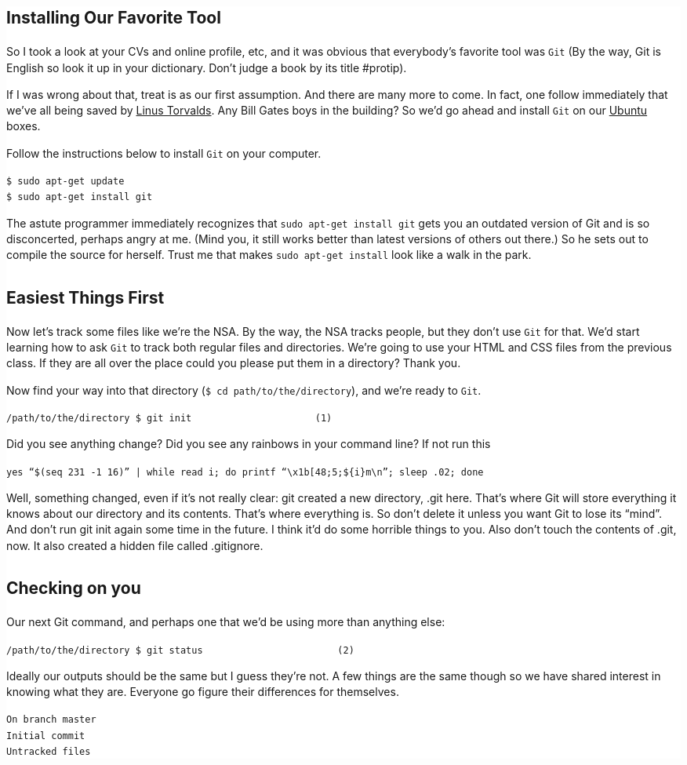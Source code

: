 ## Installing Our Favorite Tool
So I took a look at your CVs and online profile, etc, and it was obvious that everybody’s favorite tool was `Git` (By the way, Git is English so look it up in your dictionary. Don’t judge a book by its title #protip).

If I was wrong about that, treat is as our first assumption. And there are many more to come. In fact, one follow immediately that we’ve all being saved by [Linus Torvalds](https://en.wikipedia.org/wiki/Linus_Torvalds). Any Bill Gates boys in the building? So we’d go ahead and install `Git` on our [Ubuntu](http://www.ubuntu.com/) boxes.

Follow the instructions below to install `Git` on your computer.

````
$ sudo apt-get update
$ sudo apt-get install git
````

The astute programmer immediately recognizes that `sudo apt-get install git` gets you an outdated version of Git and is so disconcerted, perhaps angry at me. (Mind you, it still works better than latest versions of others out there.) So he sets out to compile the source for herself. Trust me that makes `sudo apt-get install` look like a walk in the park.

## Easiest Things First
Now let’s track some files like we’re the NSA. By the way, the NSA tracks people, but they don’t use `Git` for that. We’d start learning how to ask `Git` to track both regular files and directories. We’re going to use your HTML and CSS files from the previous class. If they are all over the place could you please put them in a directory? Thank you.

Now find your way into that directory (`$ cd path/to/the/directory`), and we’re ready to `Git`.

`/path/to/the/directory $ git init						(1)`

Did you see anything change? Did you see any rainbows in your command line? If not run this

`yes “$(seq 231 -1 16)” | while read i; do printf “\x1b[48;5;${i}m\n”; sleep .02; done`

Well, something changed, even if it’s not really clear: git created a new directory, .git here. That’s where Git will store everything it knows about our directory and its contents. That’s where everything is. So don’t delete it unless you want Git to lose its “mind”. And don’t run git init again some time in the future. I think it’d do some horrible things to you. Also don’t touch the contents of .git, now. It also created a hidden file called .gitignore.

## Checking on you

Our next Git command, and perhaps one that we’d be using more than anything else:

`/path/to/the/directory $ git status						(2)`

Ideally our outputs should be the same but I guess they’re not. A few things are the same though so we have shared interest in knowing what they are. Everyone go figure their differences for themselves.


````
On branch master
Initial commit
Untracked files
````
